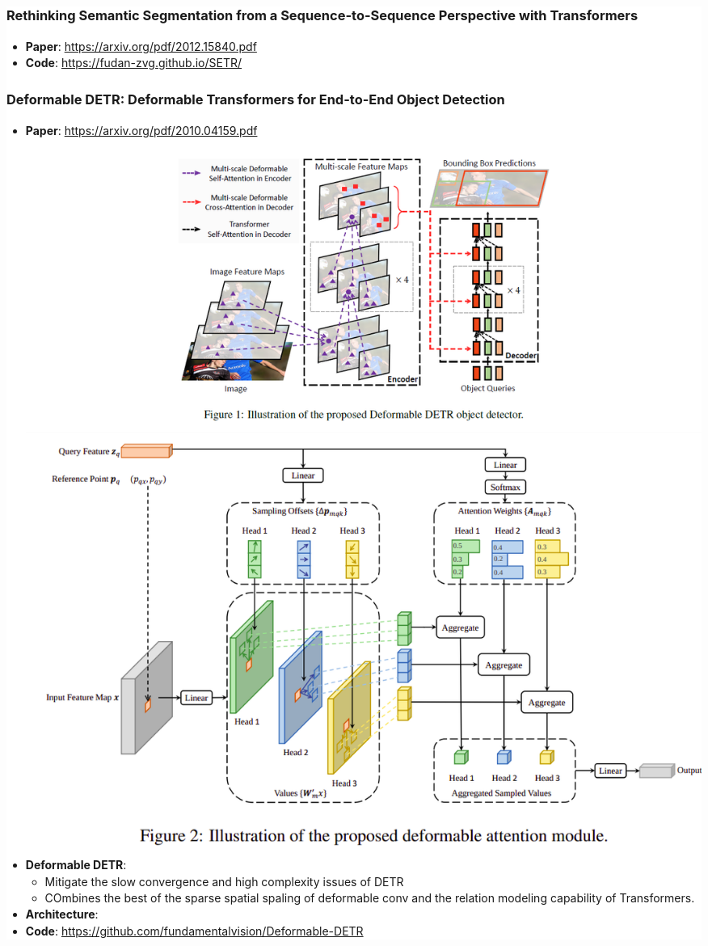 ### Rethinking Semantic Segmentation from a Sequence-to-Sequence Perspective with Transformers
+ **Paper**: https://arxiv.org/pdf/2012.15840.pdf
+ **Code**: https://fudan-zvg.github.io/SETR/

### Deformable DETR: Deformable Transformers for End-to-End Object Detection
+ **Paper**: https://arxiv.org/pdf/2010.04159.pdf  
![](Images/Deformable_DETR.png)  
![](Images/Deformable_DETR_module.png)  
+ **Deformable DETR**:
	- Mitigate the slow convergence and high complexity issues of DETR
	- COmbines the best of the sparse spatial spaling of deformable conv and the relation modeling capability of Transformers.
+ **Architecture**: 
+ **Code**: https://github.com/fundamentalvision/Deformable-DETR
